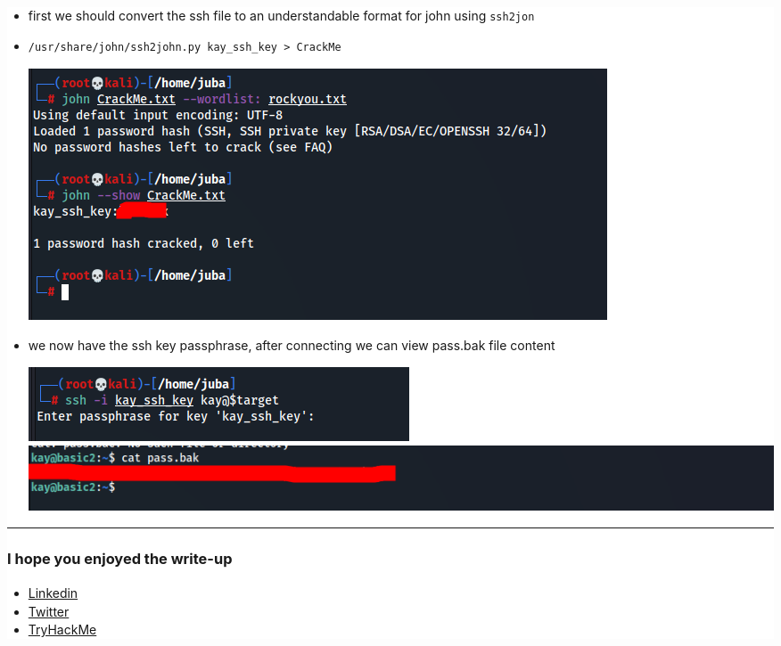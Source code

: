 * first we should convert the ssh file to an understandable format for john using `ssh2jon`
*   `/usr/share/john/ssh2john.py kay_ssh_key > CrackMe`

    <img src="../Basic-Pentesting/images/Untitled 11.png" alt="Untitled" data-size="original">
*   we now have the ssh key passphrase, after connecting we can view pass.bak file content

    <img src="../Basic-Pentesting/images/Untitled 10.png" alt="Untitled" data-size="original">

    <img src="../Basic-Pentesting/images/Untitled 12.png" alt="Untitled" data-size="original">

***

### I hope you enjoyed the write-up

* [Linkedin](https://www.linkedin.com/in/juba0x00/)
* [Twitter](https://twitter.com/juba0x00/)
* [TryHackMe](https://tryhackme.com/p/Juba0x430x55)
